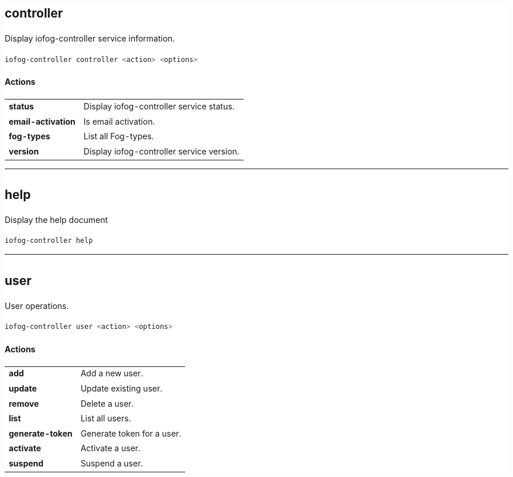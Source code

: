 
## controller

Display iofog-controller service information.

```sh
iofog-controller controller <action> <options>
```

#### Actions

|                      |                                           |
| -------------------- | ----------------------------------------- |
| **status**           | Display iofog-controller service status.  |
| **email-activation** | Is email activation.                      |
| **fog-types**        | List all Fog-types.                       |
| **version**          | Display iofog-controller service version. |

---

## help

Display the help document

```sh
iofog-controller help
```

---

## user

User operations.

```sh
iofog-controller user <action> <options>
```

#### Actions

|                    |                            |
| ------------------ | -------------------------- |
| **add**            | Add a new user.            |
| **update**         | Update existing user.      |
| **remove**         | Delete a user.             |
| **list**           | List all users.            |
| **generate-token** | Generate token for a user. |
| **activate**       | Activate a user.           |
| **suspend**        | Suspend a user.            |
